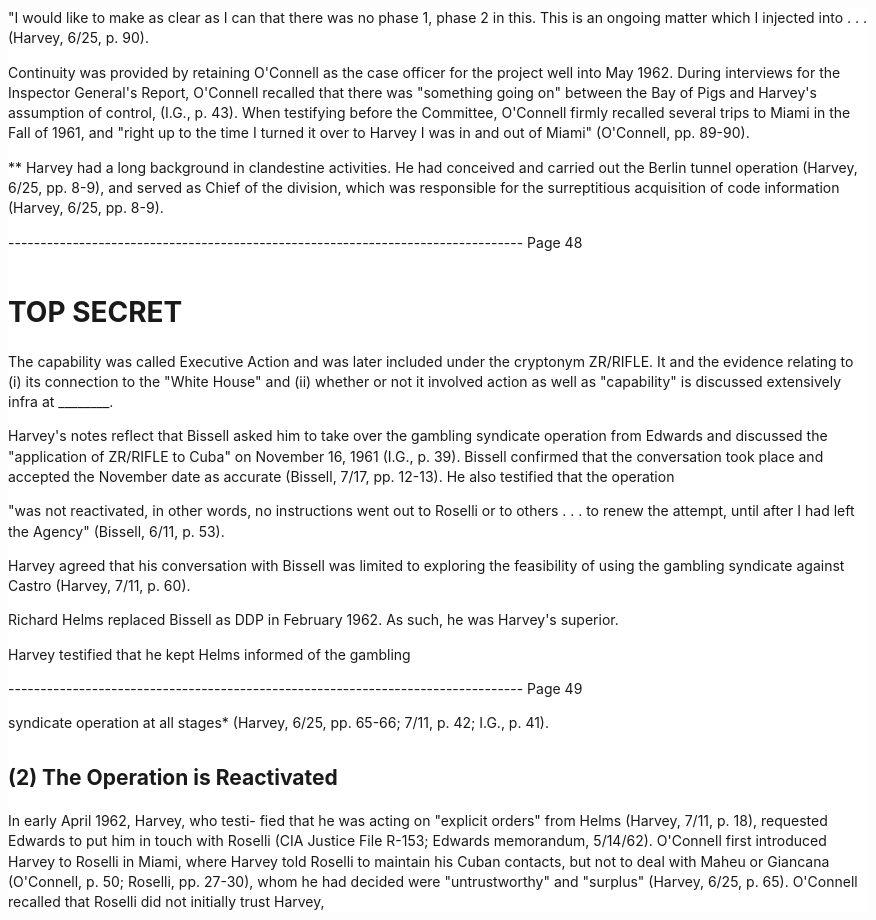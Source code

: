 "I would like to make as clear as I can that there was
no phase 1, phase 2 in this. This is an ongoing matter
which I injected into . . . (Harvey, 6/25, p. 90).

Continuity was provided by retaining O'Connell as the case
officer for the project well into May 1962. During interviews
for the Inspector General's Report, O'Connell recalled that
there was "something going on" between the Bay of Pigs and
Harvey's assumption of control, (I.G., p. 43). When testifying
before the Committee, O'Connell firmly recalled several trips
to Miami in the Fall of 1961, and "right up to the time I
turned it over to Harvey I was in and out of Miami" (O'Connell,
pp. 89-90).

** Harvey had a long background in clandestine activities.
He had conceived and carried out the Berlin tunnel operation
(Harvey, 6/25, pp. 8-9), and served as Chief of the division,
which was responsible for the surreptitious acquisition of code
information (Harvey, 6/25, pp. 8-9).


-------------------------------------------------------------------------------- Page 48

# TOP SECRET

The capability was called Executive Action and was later included under the cryptonym ZR/RIFLE. It and the evidence relating to (i) its connection to the "White House" and (ii) whether or not it involved action as well as "capability" is discussed extensively infra at ________.

Harvey's notes reflect that Bissell asked him to take over the gambling syndicate operation from Edwards and discussed the "application of ZR/RIFLE to Cuba" on November 16, 1961 (I.G., p. 39). Bissell confirmed that the conversation took place and accepted the November date as accurate (Bissell, 7/17, pp. 12-13). He also testified that the operation

"was not reactivated, in other words, no instructions went out to Roselli or to others . . . to renew the attempt, until after I had left the Agency" (Bissell, 6/11, p. 53).

Harvey agreed that his conversation with Bissell was limited to exploring the feasibility of using the gambling syndicate against Castro (Harvey, 7/11, p. 60).

Richard Helms replaced Bissell as DDP in February 1962. As such, he was Harvey's superior.

Harvey testified that he kept Helms informed of the gambling


-------------------------------------------------------------------------------- Page 49

syndicate operation at all stages* (Harvey, 6/25, pp. 65-66;
7/11, p. 42; I.G., p. 41).

## (2) The Operation is Reactivated

In early April 1962, Harvey, who testi-
fied that he was acting on "explicit orders" from Helms (Harvey,
7/11, p. 18), requested Edwards to put him in touch with Roselli
(CIA Justice File R-153; Edwards memorandum, 5/14/62). O'Connell
first introduced Harvey to Roselli in Miami, where Harvey told
Roselli to maintain his Cuban contacts, but not to deal with Maheu
or Giancana (O'Connell, p. 50; Roselli, pp. 27-30), whom he had
decided were "untrustworthy" and "surplus" (Harvey, 6/25, p. 65).
O'Connell recalled that Roselli did not initially trust Harvey,
